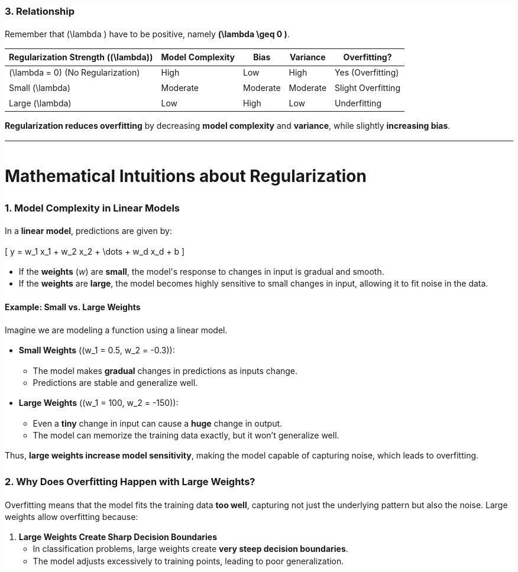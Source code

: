 ### 3. Relationship

Remember that \(\lambda \) have to be positive, namely **\(\lambda \geq 0 \)**.

| **Regularization Strength (\(\lambda\))** | **Model Complexity** | **Bias** | **Variance** | **Overfitting?** |
|--------------------------------------|-----------------|------|----------|--------------|
| \(\lambda = 0\) (No Regularization)  | High            | Low  | High     | Yes (Overfitting) |
| Small \(\lambda\)                   | Moderate        | Moderate | Moderate | Slight Overfitting |
| Large \(\lambda\)                    | Low             | High | Low      | Underfitting |

**Regularization reduces overfitting** by decreasing **model complexity** and **variance**, while slightly **increasing bias**.

---

# Mathematical Intuitions about Regularization

### 1. Model Complexity in Linear Models

In a **linear model**, predictions are given by:

\[
y = w_1 x_1 + w_2 x_2 + \dots + w_d x_d + b
\]

- If the **weights** (*w*) are **small**, the model's response to changes in input is gradual and smooth.
- If the **weights** are **large**, the model becomes highly sensitive to small changes in input, allowing it to fit noise in the data.

#### Example: Small vs. Large Weights

Imagine we are modeling a function using a linear model.

- **Small Weights** (\(w_1 = 0.5, w_2 = -0.3\)):
  - The model makes **gradual** changes in predictions as inputs change.
  - Predictions are stable and generalize well.

- **Large Weights** (\(w_1 = 100, w_2 = -150\)):
  - Even a **tiny** change in input can cause a **huge** change in output.
  - The model can memorize the training data exactly, but it won’t generalize well.

Thus, **large weights increase model sensitivity**, making the model capable of capturing noise, which leads to overfitting.

### 2. Why Does Overfitting Happen with Large Weights?

Overfitting means that the model fits the training data **too well**, capturing not just the underlying pattern but also the noise. Large weights allow overfitting because:

1. **Large Weights Create Sharp Decision Boundaries**
   - In classification problems, large weights create **very steep decision boundaries**.
   - The model adjusts excessively to training points, leading to poor generalization.

